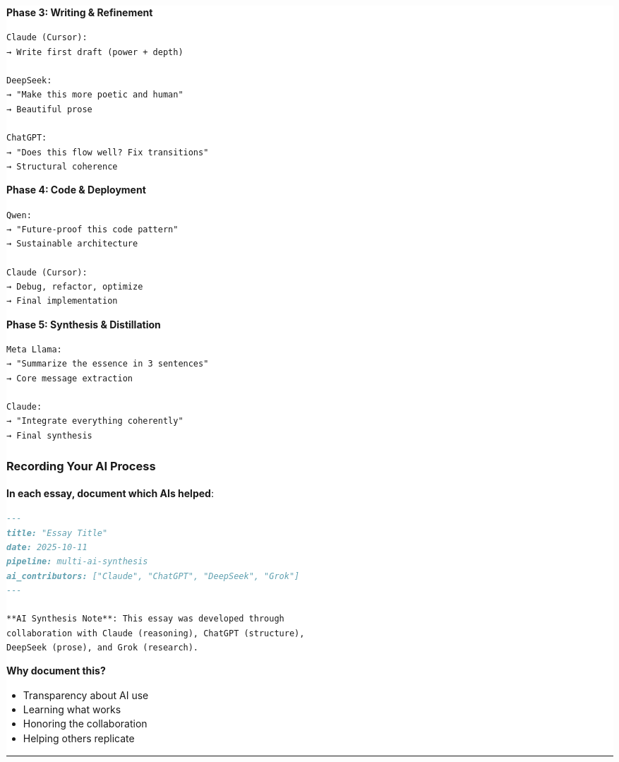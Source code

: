 **Phase 3: Writing & Refinement**
```
Claude (Cursor):
→ Write first draft (power + depth)

DeepSeek:
→ "Make this more poetic and human"
→ Beautiful prose

ChatGPT:
→ "Does this flow well? Fix transitions"
→ Structural coherence
```

**Phase 4: Code & Deployment**
```
Qwen:
→ "Future-proof this code pattern"
→ Sustainable architecture

Claude (Cursor):
→ Debug, refactor, optimize
→ Final implementation
```

**Phase 5: Synthesis & Distillation**
```
Meta Llama:
→ "Summarize the essence in 3 sentences"
→ Core message extraction

Claude:
→ "Integrate everything coherently"
→ Final synthesis
```

### Recording Your AI Process

**In each essay, document which AIs helped**:
```markdown
---
title: "Essay Title"
date: 2025-10-11
pipeline: multi-ai-synthesis
ai_contributors: ["Claude", "ChatGPT", "DeepSeek", "Grok"]
---

**AI Synthesis Note**: This essay was developed through 
collaboration with Claude (reasoning), ChatGPT (structure), 
DeepSeek (prose), and Grok (research).
```

**Why document this?**
- Transparency about AI use
- Learning what works
- Honoring the collaboration
- Helping others replicate

---